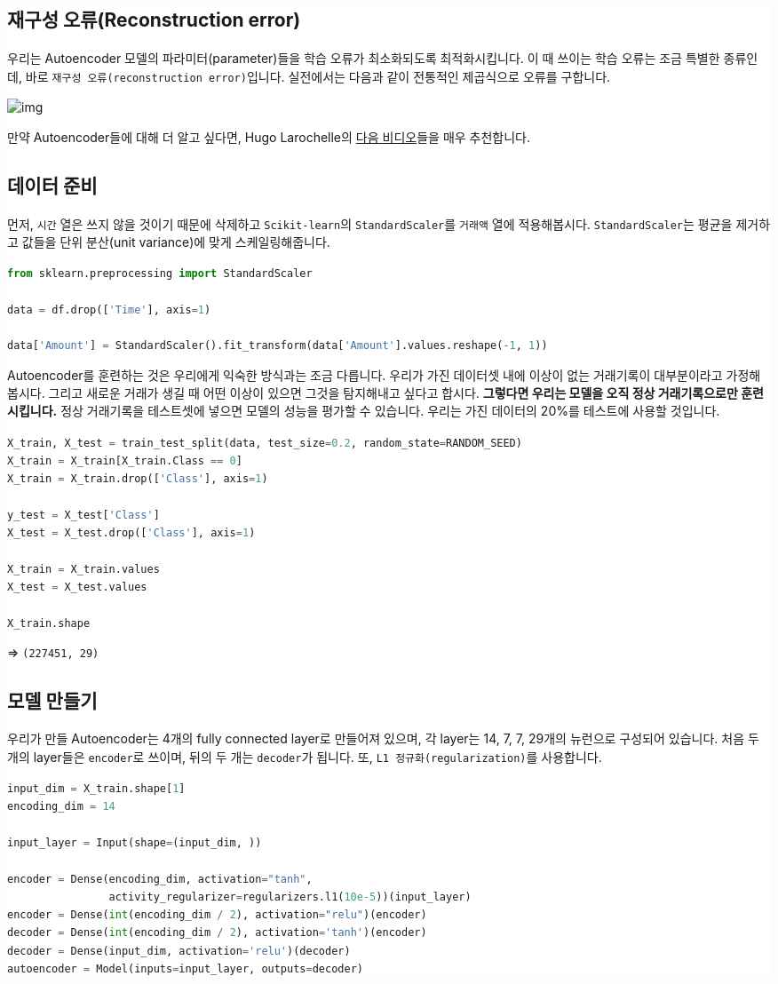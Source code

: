 

## 재구성 오류(Reconstruction error)

우리는 Autoencoder 모델의 파라미터(parameter)들을 학습 오류가 최소화되도록 최적화시킵니다. 이 때 쓰이는 학습 오류는 조금 특별한 종류인데, 바로 `재구성 오류(reconstruction error)`입니다. 실전에서는 다음과 같이 전통적인 제곱식으로 오류를 구합니다.  

![img](https://cdn-images-1.medium.com/max/1600/1*AW-qePBQ9sYxwFaSADDbgA.png)  



만약 Autoencoder들에 대해 더 알고 싶다면, Hugo Larochelle의 [다음 비디오](https://youtu.be/FzS3tMl4Nsc)들을 매우 추천합니다.  



## 데이터 준비

먼저, `시간` 열은 쓰지 않을 것이기 때문에 삭제하고 `Scikit-learn`의 `StandardScaler`를 `거래액` 열에 적용해봅시다. `StandardScaler`는 평균을 제거하고 값들을 단위 분산(unit variance)에 맞게 스케일링해줍니다.

```python
from sklearn.preprocessing import StandardScaler

data = df.drop(['Time'], axis=1)

data['Amount'] = StandardScaler().fit_transform(data['Amount'].values.reshape(-1, 1))
```



Autoencoder를 훈련하는 것은 우리에게 익숙한 방식과는 조금 다릅니다. 우리가 가진 데이터셋 내에 이상이 없는 거래기록이 대부분이라고 가정해봅시다. 그리고 새로운 거래가 생길 때 어떤 이상이 있으면 그것을 탐지해내고 싶다고 합시다. **그렇다면 우리는 모델을 오직 정상 거래기록으로만 훈련시킵니다.** 정상 거래기록을 테스트셋에 넣으면 모델의 성능을 평가할 수 있습니다. 우리는 가진 데이터의 20%를 테스트에 사용할 것입니다.

```python
X_train, X_test = train_test_split(data, test_size=0.2, random_state=RANDOM_SEED)
X_train = X_train[X_train.Class == 0]
X_train = X_train.drop(['Class'], axis=1)

y_test = X_test['Class']
X_test = X_test.drop(['Class'], axis=1)

X_train = X_train.values
X_test = X_test.values

X_train.shape
```

=> `(227451, 29)`  



## 모델 만들기

우리가 만들 Autoencoder는 4개의 fully connected layer로 만들어져 있으며, 각 layer는 14, 7, 7, 29개의 뉴런으로 구성되어 있습니다. 처음 두 개의 layer들은 `encoder`로 쓰이며, 뒤의 두 개는 `decoder`가 됩니다. 또, `L1 정규화(regularization)`를 사용합니다.

```python
input_dim = X_train.shape[1]
encoding_dim = 14

input_layer = Input(shape=(input_dim, ))

encoder = Dense(encoding_dim, activation="tanh", 
                activity_regularizer=regularizers.l1(10e-5))(input_layer)
encoder = Dense(int(encoding_dim / 2), activation="relu")(encoder)
decoder = Dense(int(encoding_dim / 2), activation='tanh')(encoder)
decoder = Dense(input_dim, activation='relu')(decoder)
autoencoder = Model(inputs=input_layer, outputs=decoder)
```
